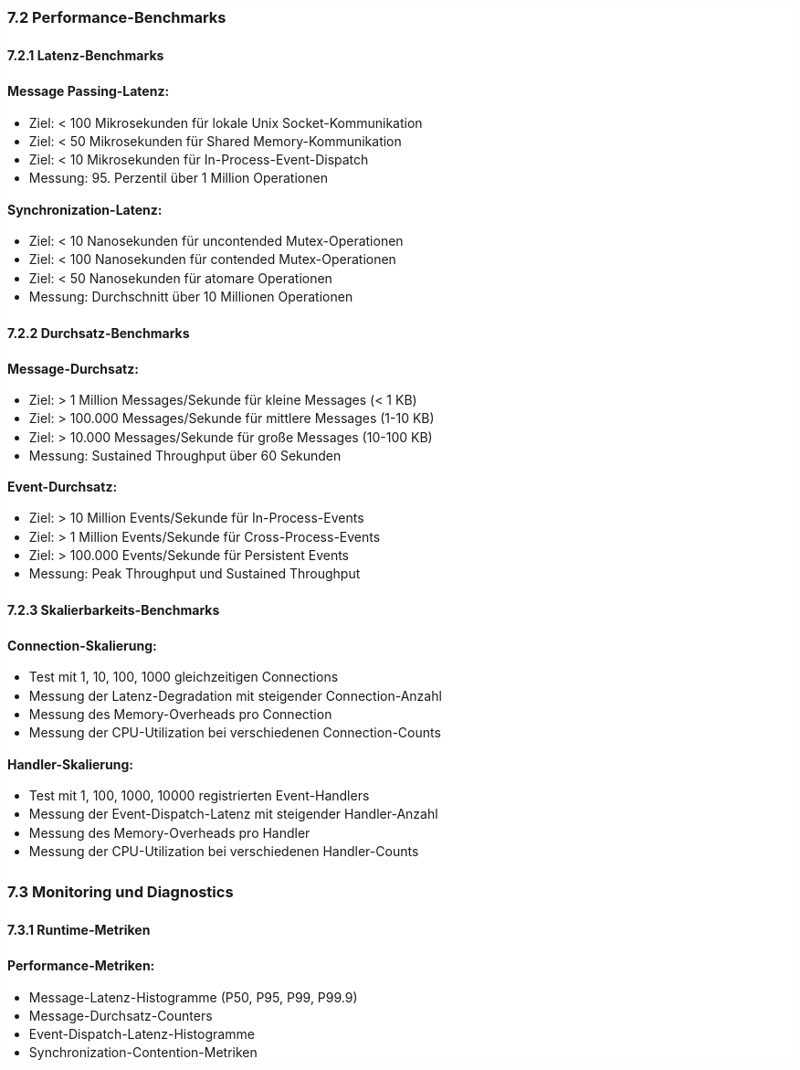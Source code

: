 ### 7.2 Performance-Benchmarks

#### 7.2.1 Latenz-Benchmarks

**Message Passing-Latenz:**
- Ziel: < 100 Mikrosekunden für lokale Unix Socket-Kommunikation
- Ziel: < 50 Mikrosekunden für Shared Memory-Kommunikation
- Ziel: < 10 Mikrosekunden für In-Process-Event-Dispatch
- Messung: 95. Perzentil über 1 Million Operationen

**Synchronization-Latenz:**
- Ziel: < 10 Nanosekunden für uncontended Mutex-Operationen
- Ziel: < 100 Nanosekunden für contended Mutex-Operationen
- Ziel: < 50 Nanosekunden für atomare Operationen
- Messung: Durchschnitt über 10 Millionen Operationen

#### 7.2.2 Durchsatz-Benchmarks

**Message-Durchsatz:**
- Ziel: > 1 Million Messages/Sekunde für kleine Messages (< 1 KB)
- Ziel: > 100.000 Messages/Sekunde für mittlere Messages (1-10 KB)
- Ziel: > 10.000 Messages/Sekunde für große Messages (10-100 KB)
- Messung: Sustained Throughput über 60 Sekunden

**Event-Durchsatz:**
- Ziel: > 10 Million Events/Sekunde für In-Process-Events
- Ziel: > 1 Million Events/Sekunde für Cross-Process-Events
- Ziel: > 100.000 Events/Sekunde für Persistent Events
- Messung: Peak Throughput und Sustained Throughput

#### 7.2.3 Skalierbarkeits-Benchmarks

**Connection-Skalierung:**
- Test mit 1, 10, 100, 1000 gleichzeitigen Connections
- Messung der Latenz-Degradation mit steigender Connection-Anzahl
- Messung des Memory-Overheads pro Connection
- Messung der CPU-Utilization bei verschiedenen Connection-Counts

**Handler-Skalierung:**
- Test mit 1, 100, 1000, 10000 registrierten Event-Handlers
- Messung der Event-Dispatch-Latenz mit steigender Handler-Anzahl
- Messung des Memory-Overheads pro Handler
- Messung der CPU-Utilization bei verschiedenen Handler-Counts

### 7.3 Monitoring und Diagnostics

#### 7.3.1 Runtime-Metriken

**Performance-Metriken:**
- Message-Latenz-Histogramme (P50, P95, P99, P99.9)
- Message-Durchsatz-Counters
- Event-Dispatch-Latenz-Histogramme
- Synchronization-Contention-Metriken
